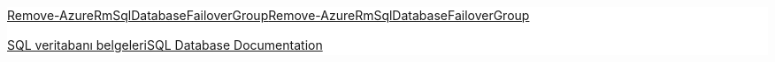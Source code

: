[<span data-ttu-id="c4ca9-150">Remove-AzureRmSqlDatabaseFailoverGroup</span><span class="sxs-lookup"><span data-stu-id="c4ca9-150">Remove-AzureRmSqlDatabaseFailoverGroup</span></span>](./Remove-AzureRmSqlDatabaseFailoverGroup.md)

[<span data-ttu-id="c4ca9-151">SQL veritabanı belgeleri</span><span class="sxs-lookup"><span data-stu-id="c4ca9-151">SQL Database Documentation</span></span>](https://docs.microsoft.com/azure/sql-database/)

